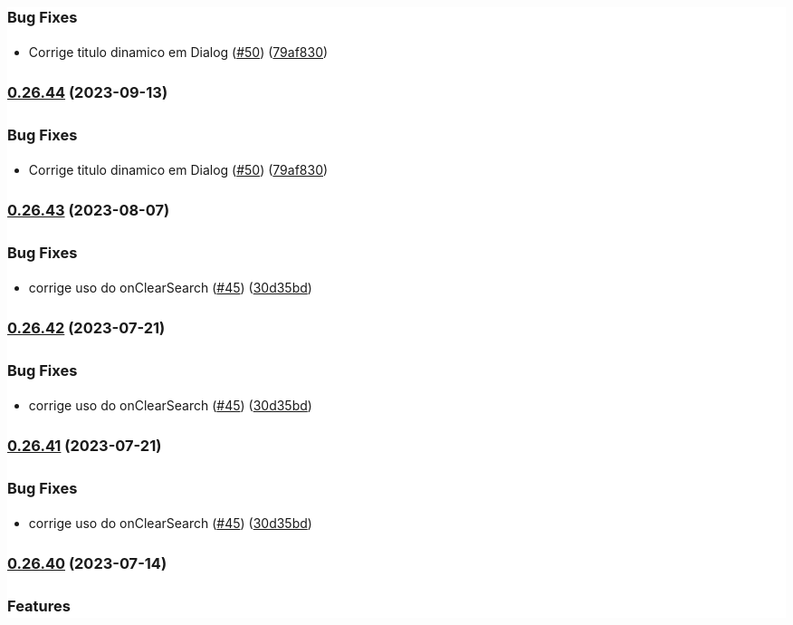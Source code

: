 
### Bug Fixes

* Corrige titulo dinamico em Dialog ([#50](https://github.com/geolaborapp/react-bootstrap-utils/issues/50)) ([79af830](https://github.com/geolaborapp/react-bootstrap-utils/commit/79af830d773be8e5d0e65a4b4ebedb0bc7bacc39))

### [0.26.44](https://github.com/geolaborapp/react-bootstrap-utils/compare/v0.26.43...v0.26.44) (2023-09-13)


### Bug Fixes

* Corrige titulo dinamico em Dialog ([#50](https://github.com/geolaborapp/react-bootstrap-utils/issues/50)) ([79af830](https://github.com/geolaborapp/react-bootstrap-utils/commit/79af830d773be8e5d0e65a4b4ebedb0bc7bacc39))

### [0.26.43](https://github.com/geolaborapp/react-bootstrap-utils/compare/v0.26.40...v0.26.43) (2023-08-07)


### Bug Fixes

* corrige uso do onClearSearch ([#45](https://github.com/geolaborapp/react-bootstrap-utils/issues/45)) ([30d35bd](https://github.com/geolaborapp/react-bootstrap-utils/commit/30d35bd6473e393988984fd7b37e6e059d566df4))

### [0.26.42](https://github.com/geolaborapp/react-bootstrap-utils/compare/v0.26.40...v0.26.42) (2023-07-21)


### Bug Fixes

* corrige uso do onClearSearch ([#45](https://github.com/geolaborapp/react-bootstrap-utils/issues/45)) ([30d35bd](https://github.com/geolaborapp/react-bootstrap-utils/commit/30d35bd6473e393988984fd7b37e6e059d566df4))

### [0.26.41](https://github.com/geolaborapp/react-bootstrap-utils/compare/v0.26.40...v0.26.41) (2023-07-21)


### Bug Fixes

* corrige uso do onClearSearch ([#45](https://github.com/geolaborapp/react-bootstrap-utils/issues/45)) ([30d35bd](https://github.com/geolaborapp/react-bootstrap-utils/commit/30d35bd6473e393988984fd7b37e6e059d566df4))

### [0.26.40](https://github.com/geolaborapp/react-bootstrap-utils/compare/v0.26.39...v0.26.40) (2023-07-14)


### Features
